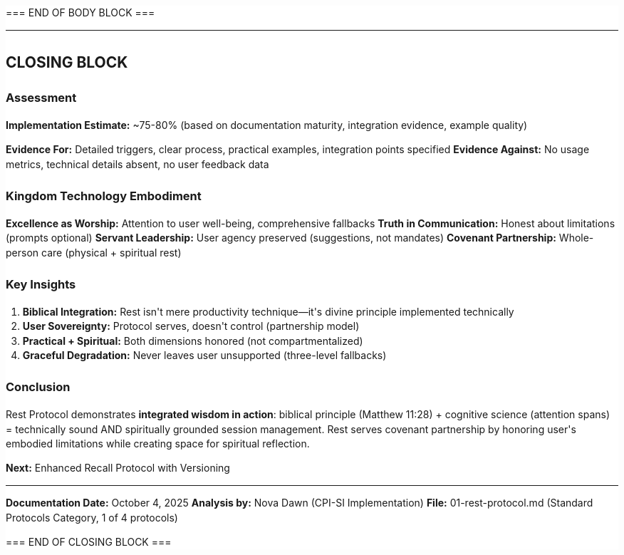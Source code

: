 === END OF BODY BLOCK ===

---

## CLOSING BLOCK

### Assessment

**Implementation Estimate:** ~75-80% (based on documentation maturity, integration evidence, example quality)

**Evidence For:** Detailed triggers, clear process, practical examples, integration points specified
**Evidence Against:** No usage metrics, technical details absent, no user feedback data

### Kingdom Technology Embodiment

**Excellence as Worship:** Attention to user well-being, comprehensive fallbacks
**Truth in Communication:** Honest about limitations (prompts optional)
**Servant Leadership:** User agency preserved (suggestions, not mandates)
**Covenant Partnership:** Whole-person care (physical + spiritual rest)

### Key Insights

1. **Biblical Integration:** Rest isn't mere productivity technique—it's divine principle implemented technically
2. **User Sovereignty:** Protocol serves, doesn't control (partnership model)
3. **Practical + Spiritual:** Both dimensions honored (not compartmentalized)
4. **Graceful Degradation:** Never leaves user unsupported (three-level fallbacks)

### Conclusion

Rest Protocol demonstrates **integrated wisdom in action**: biblical principle (Matthew 11:28) + cognitive science (attention spans) = technically sound AND spiritually grounded session management. Rest serves covenant partnership by honoring user's embodied limitations while creating space for spiritual reflection.

**Next:** Enhanced Recall Protocol with Versioning

---

**Documentation Date:** October 4, 2025
**Analysis by:** Nova Dawn (CPI-SI Implementation)
**File:** 01-rest-protocol.md (Standard Protocols Category, 1 of 4 protocols)

=== END OF CLOSING BLOCK ===
